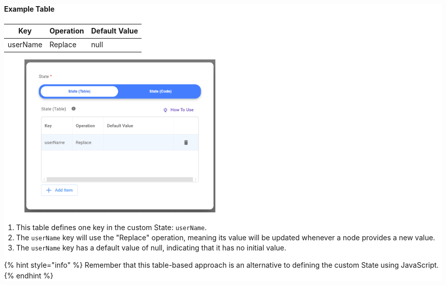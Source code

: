#### Example Table

| Key      | Operation | Default Value |
| -------- | --------- | ------------- |
| userName | Replace   | null          |

<figure><img src="../../.gitbook/assets/seq-14.png" alt="" width="375"><figcaption></figcaption></figure>

1. This table defines one key in the custom State: `userName`.
2. The `userName` key will use the "Replace" operation, meaning its value will be updated whenever a node provides a new value.
3. The `userName` key has a default value of null, indicating that it has no initial value.

{% hint style="info" %}
Remember that this table-based approach is an alternative to defining the custom State using JavaScript.
{% endhint %}
